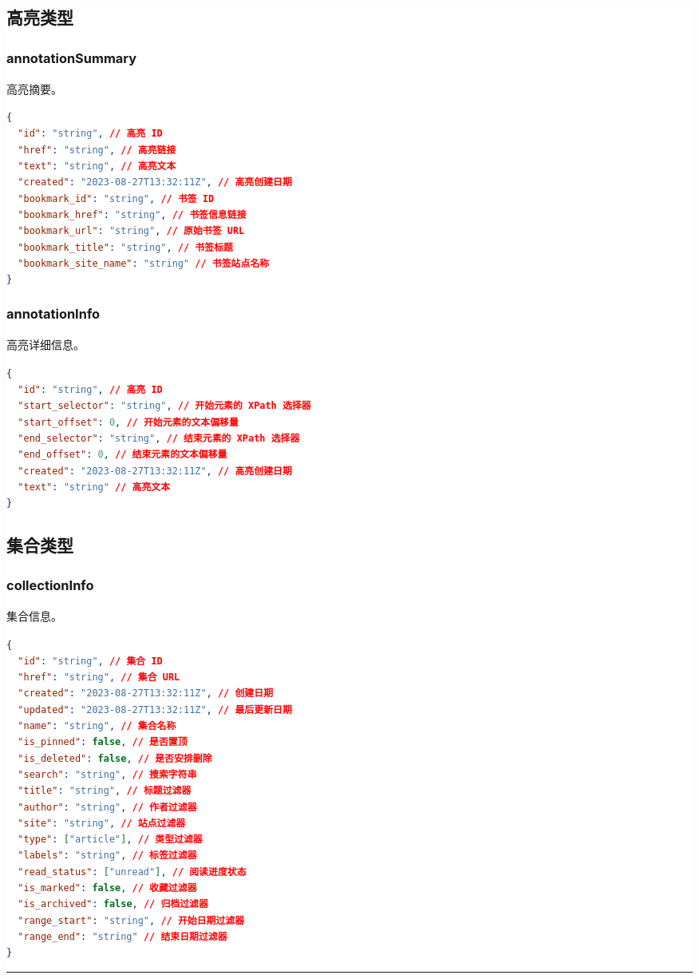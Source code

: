 ## 高亮类型

### annotationSummary

高亮摘要。

```json
{
  "id": "string", // 高亮 ID
  "href": "string", // 高亮链接
  "text": "string", // 高亮文本
  "created": "2023-08-27T13:32:11Z", // 高亮创建日期
  "bookmark_id": "string", // 书签 ID
  "bookmark_href": "string", // 书签信息链接
  "bookmark_url": "string", // 原始书签 URL
  "bookmark_title": "string", // 书签标题
  "bookmark_site_name": "string" // 书签站点名称
}
```

### annotationInfo

高亮详细信息。

```json
{
  "id": "string", // 高亮 ID
  "start_selector": "string", // 开始元素的 XPath 选择器
  "start_offset": 0, // 开始元素的文本偏移量
  "end_selector": "string", // 结束元素的 XPath 选择器
  "end_offset": 0, // 结束元素的文本偏移量
  "created": "2023-08-27T13:32:11Z", // 高亮创建日期
  "text": "string" // 高亮文本
}
```

## 集合类型

### collectionInfo

集合信息。

```json
{
  "id": "string", // 集合 ID
  "href": "string", // 集合 URL
  "created": "2023-08-27T13:32:11Z", // 创建日期
  "updated": "2023-08-27T13:32:11Z", // 最后更新日期
  "name": "string", // 集合名称
  "is_pinned": false, // 是否置顶
  "is_deleted": false, // 是否安排删除
  "search": "string", // 搜索字符串
  "title": "string", // 标题过滤器
  "author": "string", // 作者过滤器
  "site": "string", // 站点过滤器
  "type": ["article"], // 类型过滤器
  "labels": "string", // 标签过滤器
  "read_status": ["unread"], // 阅读进度状态
  "is_marked": false, // 收藏过滤器
  "is_archived": false, // 归档过滤器
  "range_start": "string", // 开始日期过滤器
  "range_end": "string" // 结束日期过滤器
}
```

---
